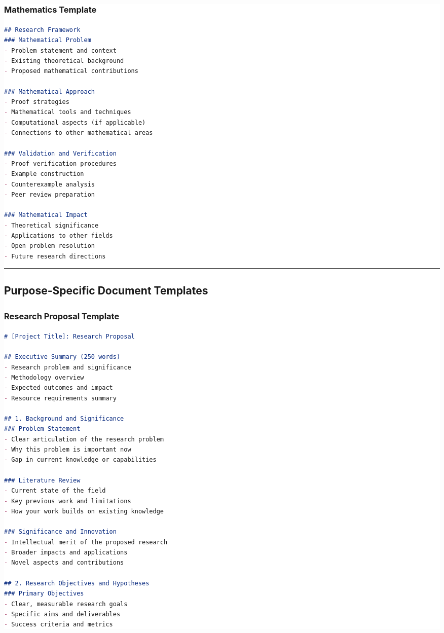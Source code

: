 ### Mathematics Template
```markdown
## Research Framework
### Mathematical Problem
- Problem statement and context
- Existing theoretical background
- Proposed mathematical contributions

### Mathematical Approach
- Proof strategies
- Mathematical tools and techniques
- Computational aspects (if applicable)
- Connections to other mathematical areas

### Validation and Verification
- Proof verification procedures
- Example construction
- Counterexample analysis
- Peer review preparation

### Mathematical Impact
- Theoretical significance
- Applications to other fields
- Open problem resolution
- Future research directions
```

---

## Purpose-Specific Document Templates

### Research Proposal Template
```markdown
# [Project Title]: Research Proposal

## Executive Summary (250 words)
- Research problem and significance
- Methodology overview
- Expected outcomes and impact
- Resource requirements summary

## 1. Background and Significance
### Problem Statement
- Clear articulation of the research problem
- Why this problem is important now
- Gap in current knowledge or capabilities

### Literature Review
- Current state of the field
- Key previous work and limitations
- How your work builds on existing knowledge

### Significance and Innovation
- Intellectual merit of the proposed research
- Broader impacts and applications
- Novel aspects and contributions

## 2. Research Objectives and Hypotheses
### Primary Objectives
- Clear, measurable research goals
- Specific aims and deliverables
- Success criteria and metrics

```